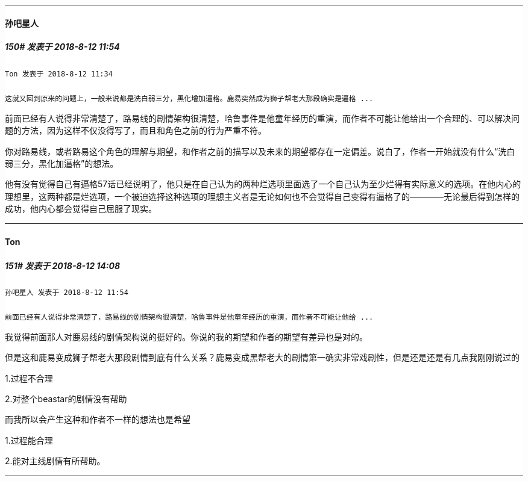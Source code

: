 

-----

####  孙吧星人  
##### 150#       发表于 2018-8-12 11:54




```
Ton 发表于 2018-8-12 11:34

这就又回到原来的问题上，一般来说都是洗白弱三分，黑化增加逼格。鹿易突然成为狮子帮老大那段确实是逼格 ...
```

前面已经有人说得非常清楚了，路易线的剧情架构很清楚，哈鲁事件是他童年经历的重演，而作者不可能让他给出一个合理的、可以解决问题的方法，因为这样不仅没得写了，而且和角色之前的行为严重不符。


你对路易线，或者路易这个角色的理解与期望，和作者之前的描写以及未来的期望都存在一定偏差。说白了，作者一开始就没有什么“洗白弱三分，黑化加逼格”的想法。


他有没有觉得自己有逼格57话已经说明了，他只是在自己认为的两种烂选项里面选了一个自己认为至少烂得有实际意义的选项。在他内心的理想里，这两种都是烂选项，一个被迫选择这种选项的理想主义者是无论如何也不会觉得自己变得有逼格了的————无论最后得到怎样的成功，他内心都会觉得自己屈服了现实。







-----

####  Ton  
##### 151#       发表于 2018-8-12 14:08




```
孙吧星人 发表于 2018-8-12 11:54

前面已经有人说得非常清楚了，路易线的剧情架构很清楚，哈鲁事件是他童年经历的重演，而作者不可能让他给 ...
```

我觉得前面那人对鹿易线的剧情架构说的挺好的。你说的我的期望和作者的期望有差异也是对的。


但是这和鹿易变成狮子帮老大那段剧情到底有什么关系？鹿易变成黑帮老大的剧情第一确实非常戏剧性，但是还是还是有几点我刚刚说过的

1.过程不合理

2.对整个beastar的剧情没有帮助

而我所以会产生这种和作者不一样的想法也是希望

1.过程能合理

2.能对主线剧情有所帮助。








-----
